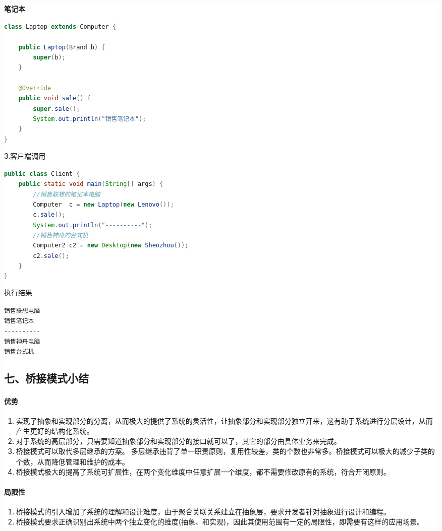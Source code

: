 **笔记本**

```java
class Laptop extends Computer {
	
	public Laptop(Brand b) {
		super(b);
	}
	
	@Override
	public void sale() {
		super.sale();
		System.out.println("销售笔记本");
	}
}
```

3.客户端调用

```java
public class Client {
	public static void main(String[] args) {
		//销售联想的笔记本电脑
		Computer  c = new Laptop(new Lenovo());
		c.sale();
		System.out.println("----------");
		//销售神舟的台式机
		Computer2 c2 = new Desktop(new Shenzhou());
		c2.sale();
	}
}
```

执行结果

```sh
销售联想电脑
销售笔记本
----------
销售神舟电脑
销售台式机
```

## 七、桥接模式小结

#### 优势

1. 实现了抽象和实现部分的分离，从而极大的提供了系统的灵活性，让抽象部分和实现部分独立开来，这有助于系统进行分层设计，从而产生更好的结构化系统。
2. 对于系统的高层部分，只需要知道抽象部分和实现部分的接口就可以了，其它的部分由具体业务来完成。
3. 桥接模式可以取代多层继承的方案。 多层继承违背了单一职责原则，复用性较差，类的个数也非常多。桥接模式可以极大的减少子类的个数，从而降低管理和维护的成本。
4. 桥接模式极大的提高了系统可扩展性，在两个变化维度中任意扩展一个维度，都不需要修改原有的系统，符合开闭原则。

#### 局限性

1. 桥接模式的引入增加了系统的理解和设计难度，由于聚合关联关系建立在抽象层，要求开发者针对抽象进行设计和编程。
2. 桥接模式要求正确识别出系统中两个独立变化的维度(抽象、和实现)，因此其使用范围有一定的局限性，即需要有这样的应用场景。